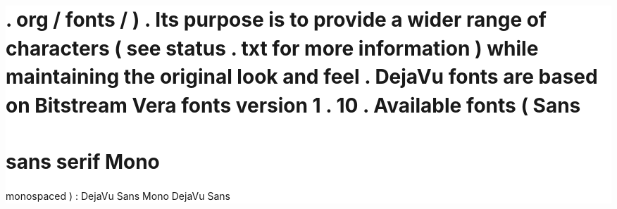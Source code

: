 .
org
/
fonts
/
)
.
Its
purpose
is
to
provide
a
wider
range
of
characters
(
see
status
.
txt
for
more
information
)
while
maintaining
the
original
look
and
feel
.
DejaVu
fonts
are
based
on
Bitstream
Vera
fonts
version
1
.
10
.
Available
fonts
(
Sans
=
sans
serif
Mono
=
monospaced
)
:
DejaVu
Sans
Mono
DejaVu
Sans